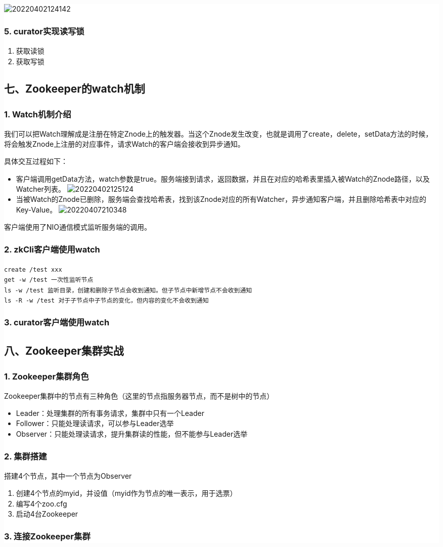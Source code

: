 ![20220402124142](https://raw.githubusercontent.com/neicun1024/PicBed/main/images_for_markdown/20220402124142.png)

### 5. curator实现读写锁
1. 获取读锁
2. 获取写锁


## 七、Zookeeper的watch机制

### 1. Watch机制介绍
我们可以把Watch理解成是注册在特定Znode上的触发器。当这个Znode发生改变，也就是调用了create，delete，setData方法的时候，将会触发Znode上注册的对应事件，请求Watch的客户端会接收到异步通知。

具体交互过程如下：
- 客户端调用getData方法，watch参数是true。服务端接到请求，返回数据，并且在对应的哈希表里插入被Watch的Znode路径，以及Watcher列表。
![20220402125124](https://raw.githubusercontent.com/neicun1024/PicBed/main/images_for_markdown/20220402125124.png)
- 当被Watch的Znode已删除，服务端会查找哈希表，找到该Znode对应的所有Watcher，异步通知客户端，并且删除哈希表中对应的Key-Value。
![20220407210348](https://raw.githubusercontent.com/neicun1024/PicBed/main/images_for_markdown/20220407210348.png)

客户端使用了NIO通信模式监听服务端的调用。

### 2. zkCli客户端使用watch

```
create /test xxx
get -w /test 一次性监听节点
ls -w /test 监听目录，创建和删除子节点会收到通知。但子节点中新增节点不会收到通知
ls -R -w /test 对于子节点中子节点的变化，但内容的变化不会收到通知
```
### 3. curator客户端使用watch


## 八、Zookeeper集群实战

### 1. Zookeeper集群角色
Zookeeper集群中的节点有三种角色（这里的节点指服务器节点，而不是树中的节点）
- Leader：处理集群的所有事务请求，集群中只有一个Leader
- Follower：只能处理读请求，可以参与Leader选举
- Observer：只能处理读请求，提升集群读的性能，但不能参与Leader选举

### 2. 集群搭建
搭建4个节点，其中一个节点为Observer

1. 创建4个节点的myid，并设值（myid作为节点的唯一表示，用于选票）
2. 编写4个zoo.cfg
3. 启动4台Zookeeper

### 3. 连接Zookeeper集群
